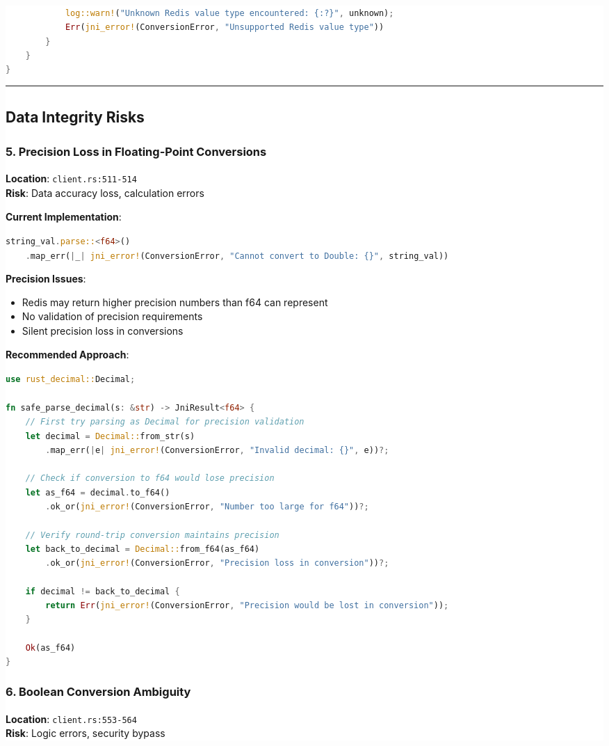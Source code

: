```rust
            log::warn!("Unknown Redis value type encountered: {:?}", unknown);
            Err(jni_error!(ConversionError, "Unsupported Redis value type"))
        }
    }
}
```

---

## Data Integrity Risks

### 5. **Precision Loss in Floating-Point Conversions**
**Location**: `client.rs:511-514`  
**Risk**: Data accuracy loss, calculation errors  

**Current Implementation**:
```rust
string_val.parse::<f64>()
    .map_err(|_| jni_error!(ConversionError, "Cannot convert to Double: {}", string_val))
```

**Precision Issues**:
- Redis may return higher precision numbers than f64 can represent
- No validation of precision requirements
- Silent precision loss in conversions

**Recommended Approach**:
```rust
use rust_decimal::Decimal;

fn safe_parse_decimal(s: &str) -> JniResult<f64> {
    // First try parsing as Decimal for precision validation
    let decimal = Decimal::from_str(s)
        .map_err(|e| jni_error!(ConversionError, "Invalid decimal: {}", e))?;
    
    // Check if conversion to f64 would lose precision
    let as_f64 = decimal.to_f64()
        .ok_or(jni_error!(ConversionError, "Number too large for f64"))?;
    
    // Verify round-trip conversion maintains precision
    let back_to_decimal = Decimal::from_f64(as_f64)
        .ok_or(jni_error!(ConversionError, "Precision loss in conversion"))?;
    
    if decimal != back_to_decimal {
        return Err(jni_error!(ConversionError, "Precision would be lost in conversion"));
    }
    
    Ok(as_f64)
}
```

### 6. **Boolean Conversion Ambiguity**
**Location**: `client.rs:553-564`  
**Risk**: Logic errors, security bypass  

